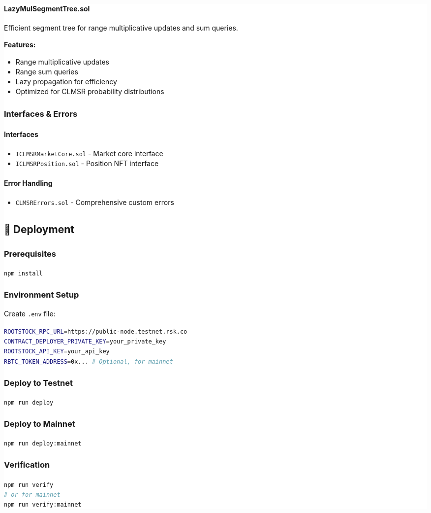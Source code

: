 #### LazyMulSegmentTree.sol
Efficient segment tree for range multiplicative updates and sum queries.

**Features:**
- Range multiplicative updates
- Range sum queries
- Lazy propagation for efficiency
- Optimized for CLMSR probability distributions

### Interfaces & Errors

#### Interfaces
- `ICLMSRMarketCore.sol` - Market core interface
- `ICLMSRPosition.sol` - Position NFT interface

#### Error Handling
- `CLMSRErrors.sol` - Comprehensive custom errors

## 🚀 Deployment

### Prerequisites

```bash
npm install
```

### Environment Setup

Create `.env` file:
```bash
ROOTSTOCK_RPC_URL=https://public-node.testnet.rsk.co
CONTRACT_DEPLOYER_PRIVATE_KEY=your_private_key
ROOTSTOCK_API_KEY=your_api_key
RBTC_TOKEN_ADDRESS=0x... # Optional, for mainnet
```

### Deploy to Testnet

```bash
npm run deploy
```

### Deploy to Mainnet

```bash
npm run deploy:mainnet
```

### Verification

```bash
npm run verify
# or for mainnet
npm run verify:mainnet
```
